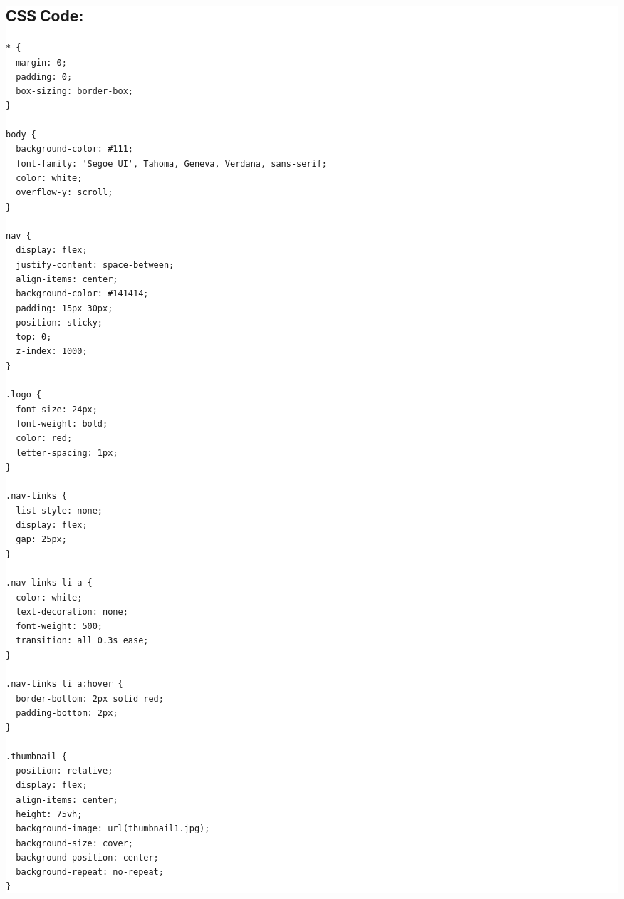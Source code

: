 
## CSS Code:
```
* {
  margin: 0;
  padding: 0;
  box-sizing: border-box;
}

body {
  background-color: #111;
  font-family: 'Segoe UI', Tahoma, Geneva, Verdana, sans-serif;
  color: white;
  overflow-y: scroll;
}

nav {
  display: flex;
  justify-content: space-between;
  align-items: center;
  background-color: #141414;
  padding: 15px 30px;
  position: sticky;
  top: 0;
  z-index: 1000;
}

.logo {
  font-size: 24px;
  font-weight: bold;
  color: red;
  letter-spacing: 1px;
}

.nav-links {
  list-style: none;
  display: flex;
  gap: 25px;
}

.nav-links li a {
  color: white;
  text-decoration: none;
  font-weight: 500;
  transition: all 0.3s ease;
}

.nav-links li a:hover {
  border-bottom: 2px solid red;
  padding-bottom: 2px;
}

.thumbnail {
  position: relative;
  display: flex;
  align-items: center;
  height: 75vh;
  background-image: url(thumbnail1.jpg);
  background-size: cover;
  background-position: center;
  background-repeat: no-repeat;
}

```